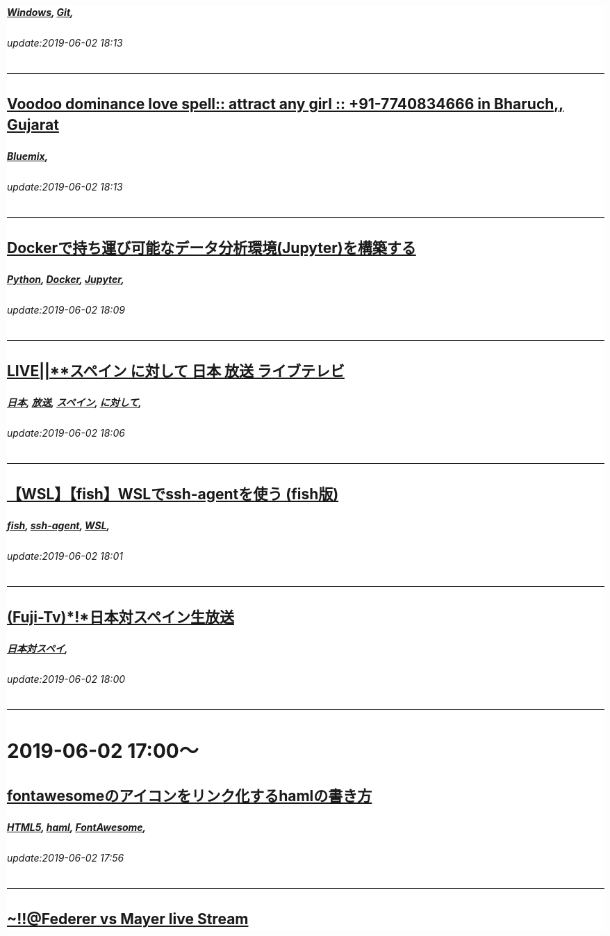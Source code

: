 ##### [Windows](https://qiita.com/tags/Windows), [Git](https://qiita.com/tags/Git), 
###### update:2019-06-02 18:13
---
## [Voodoo dominance love spell:: attract any girl :: +91-7740834666 in  Bharuch,, Gujarat](https://qiita.com/vishalji98ji02/items/1620a3b75f05b8e5a178)
##### [Bluemix](https://qiita.com/tags/Bluemix), 
###### update:2019-06-02 18:13
---
## [Dockerで持ち運び可能なデータ分析環境(Jupyter)を構築する](https://qiita.com/yuno_miyako/items/51f467321daa1ed73b20)
##### [Python](https://qiita.com/tags/Python), [Docker](https://qiita.com/tags/Docker), [Jupyter](https://qiita.com/tags/Jupyter), 
###### update:2019-06-02 18:09
---
## [LIVE||**スペイン に対して 日本 放送 ライブテレビ](https://qiita.com/funamajisu/items/54df7d1144dff63c50d6)
##### [日本](https://qiita.com/tags/日本), [放送](https://qiita.com/tags/放送), [スペイン](https://qiita.com/tags/スペイン), [に対して](https://qiita.com/tags/に対して), 
###### update:2019-06-02 18:06
---
## [【WSL】【fish】WSLでssh-agentを使う (fish版)](https://qiita.com/RyuichiroNakato/items/ec06094cec66e7f6cc29)
##### [fish](https://qiita.com/tags/fish), [ssh-agent](https://qiita.com/tags/ssh-agent), [WSL](https://qiita.com/tags/WSL), 
###### update:2019-06-02 18:01
---
## [(Fuji-Tv)*!*日本対スペイン生放送](https://qiita.com/funamajisu/items/3de1c4647f98b246d483)
##### [日本対スペイ](https://qiita.com/tags/日本対スペイ), 
###### update:2019-06-02 18:00
---




# 2019-06-02 17:00～
## [fontawesomeのアイコンをリンク化するhamlの書き方](https://qiita.com/KOKEINTER/items/95bc1fc4cdc9f606de52)
##### [HTML5](https://qiita.com/tags/HTML5), [haml](https://qiita.com/tags/haml), [FontAwesome](https://qiita.com/tags/FontAwesome), 
###### update:2019-06-02 17:56
---
## [~!!@Federer vs Mayer live Stream](https://qiita.com/xfdhjgfkghljk/items/85ecc834958e410636c4)